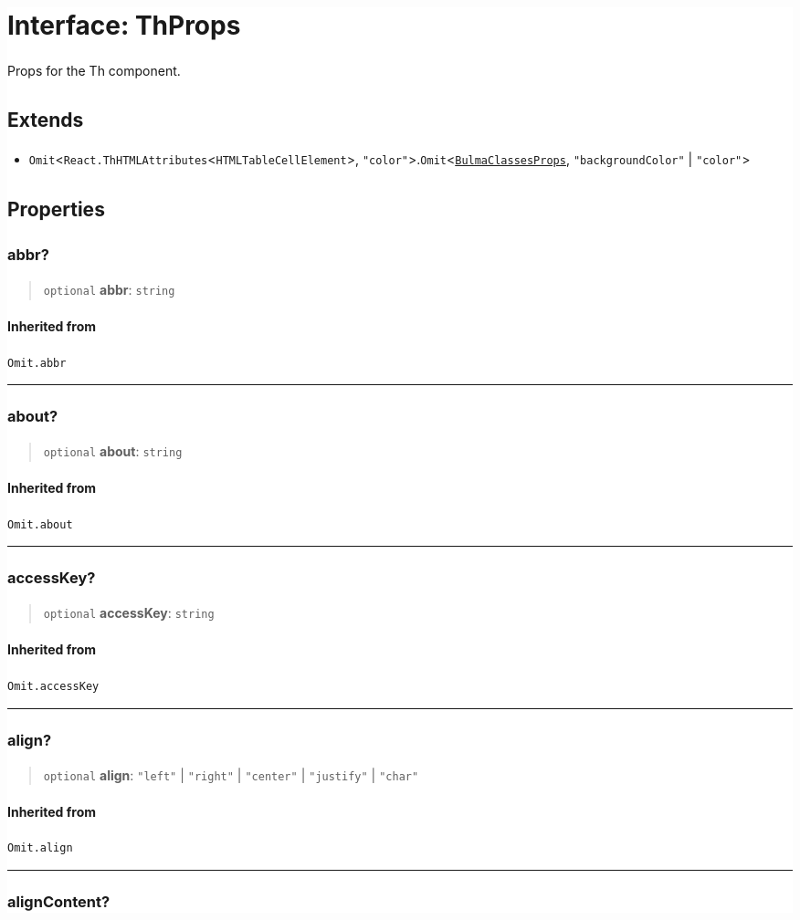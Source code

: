 # Interface: ThProps

Props for the Th component.

## Extends

- `Omit`\<`React.ThHTMLAttributes`\<`HTMLTableCellElement`\>, `"color"`\>.`Omit`\<[`BulmaClassesProps`](../../../helpers/useBulmaClasses/interfaces/BulmaClassesProps.md), `"backgroundColor"` \| `"color"`\>

## Properties

### abbr?

> `optional` **abbr**: `string`

#### Inherited from

`Omit.abbr`

***

### about?

> `optional` **about**: `string`

#### Inherited from

`Omit.about`

***

### accessKey?

> `optional` **accessKey**: `string`

#### Inherited from

`Omit.accessKey`

***

### align?

> `optional` **align**: `"left"` \| `"right"` \| `"center"` \| `"justify"` \| `"char"`

#### Inherited from

`Omit.align`

***

### alignContent?
